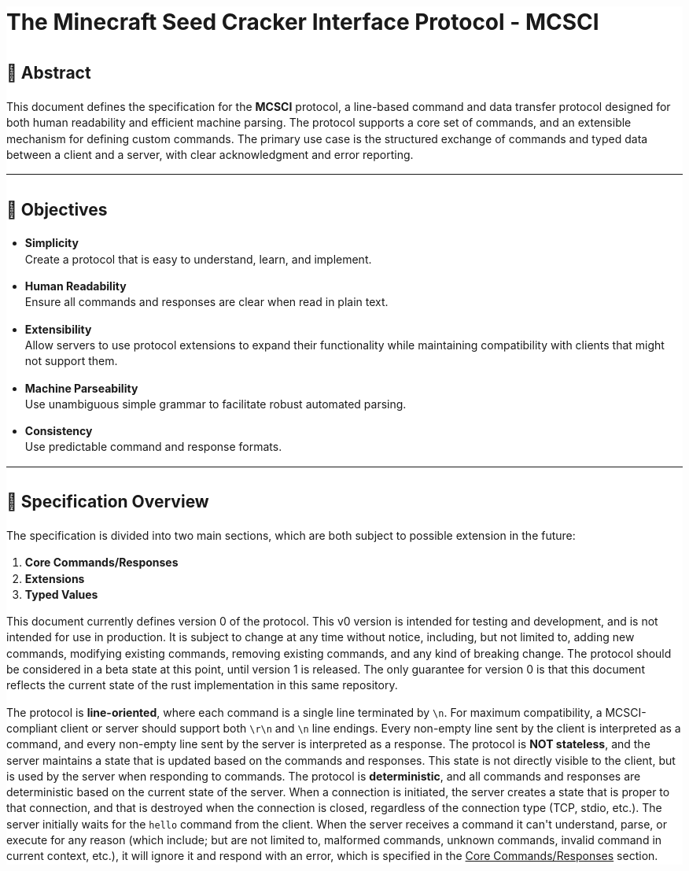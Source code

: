 # The Minecraft Seed Cracker Interface Protocol - MCSCI

## 📄 Abstract

This document defines the specification for the **MCSCI** protocol, a line-based command and data transfer protocol designed for both human readability and efficient machine parsing. The protocol supports a core set of commands, and an extensible mechanism for defining custom commands. The primary use case is the structured exchange of commands and typed data between a client and a server, with clear acknowledgment and error reporting.

---

## 🎯 Objectives

- **Simplicity**  
  Create a protocol that is easy to understand, learn, and implement.

- **Human Readability**  
  Ensure all commands and responses are clear when read in plain text.

- **Extensibility**  
  Allow servers to use protocol extensions to expand their functionality while maintaining compatibility with clients that might not support them.

- **Machine Parseability**  
  Use unambiguous simple grammar to facilitate robust automated parsing.

- **Consistency**  
  Use predictable command and response formats.

---

## 📝 Specification Overview

The specification is divided into two main sections, which are both subject to possible extension in the future:

1. **Core Commands/Responses**
2. **Extensions**
3. **Typed Values**

This document currently defines version 0 of the protocol. This v0 version is intended for testing and development, and is not intended for use in production. It is subject to change at any time without notice, including, but not limited to, adding new commands, modifying existing commands, removing existing commands, and any kind of breaking change. The protocol should be considered in a beta state at this point, until version 1 is released. The only guarantee for version 0 is that this document reflects the current state of the rust implementation in this same repository.

The protocol is **line-oriented**, where each command is a single line terminated by `\n`. For maximum compatibility, a MCSCI-compliant client or server should support both `\r\n` and `\n` line endings.
Every non-empty line sent by the client is interpreted as a command, and every non-empty line sent by the server is interpreted as a response.
The protocol is **NOT stateless**, and the server maintains a state that is updated based on the commands and responses. This state is not directly visible to the client, but is used by the server when responding to commands.
The protocol is **deterministic**, and all commands and responses are deterministic based on the current state of the server. 
When a connection is initiated, the server creates a state that is proper to that connection, and that is destroyed when the connection is closed, regardless of the connection type (TCP, stdio, etc.). The server initially waits for the `hello` command from the client.
When the server receives a command it can't understand, parse, or execute for any reason (which include; but are not limited to, malformed commands, unknown commands, invalid command in current context, etc.), it will ignore it and respond with an error, which is specified in the [Core Commands/Responses](#core-commands--responses) section.
